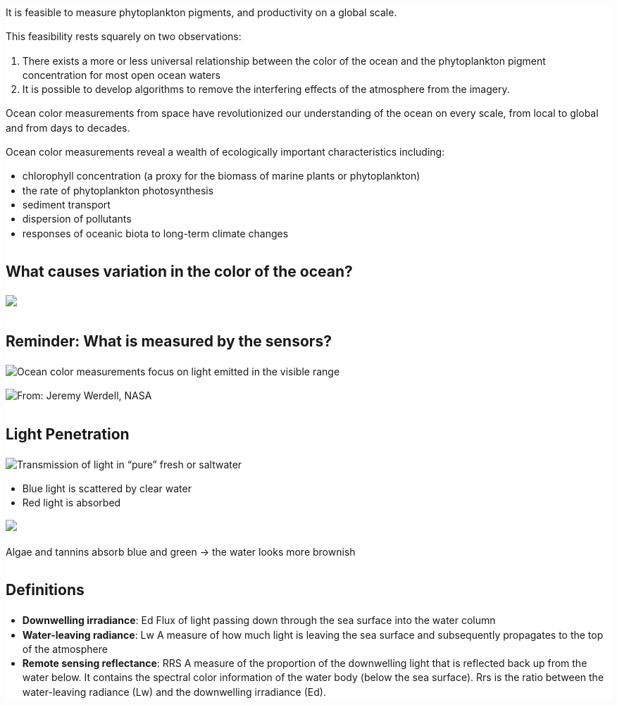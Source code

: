 It is feasible to measure phytoplankton pigments, and productivity on a global scale.

This feasibility rests squarely on two observations:

1. There exists a more or less universal relationship between the color of the ocean and the phytoplankton pigment concentration for most open ocean waters
2. It is possible to develop algorithms to remove the interfering effects of the atmosphere from the imagery.

Ocean color measurements from space have revolutionized our understanding of the ocean on every scale, from local to global and from days to decades.

Ocean color measurements reveal a wealth of ecologically important characteristics including: 

* chlorophyll concentration \(a proxy for the biomass of marine plants or phytoplankton\) 
* the rate of phytoplankton photosynthesis 
* sediment transport 
* dispersion of pollutants 
* responses of oceanic biota to long-term climate changes

## What causes variation in the color of the ocean?

![](../.gitbook/assets/image.png)

## Reminder: What is measured by the sensors?

![Ocean color measurements focus on light emitted in the visible range](../.gitbook/assets/image%20%2882%29.png)

![From: Jeremy Werdell, NASA](../.gitbook/assets/image%20%285%29.png)

## Light Penetration

![Transmission of light in &#x201C;pure&#x201D; fresh or saltwater](../.gitbook/assets/image%20%28130%29.png)

* Blue light is scattered by clear water 
* Red light is absorbed

![](../.gitbook/assets/image%20%28127%29.png)

Algae and tannins absorb blue and green -&gt; the water looks more brownish 

## Definitions

* **Downwelling irradiance**: Ed Flux of light passing down through the sea surface into the water column 
* **Water-leaving radiance**: Lw A measure of how much light is leaving the sea surface and subsequently propagates to the top of the atmosphere 
* **Remote sensing reflectance**: RRS  A measure of the proportion of the downwelling light that is reflected back up from the water below.  It contains the spectral color information of the water body \(below the sea surface\).  Rrs is the ratio between the water-leaving radiance \(Lw\) and the downwelling irradiance \(Ed\).
